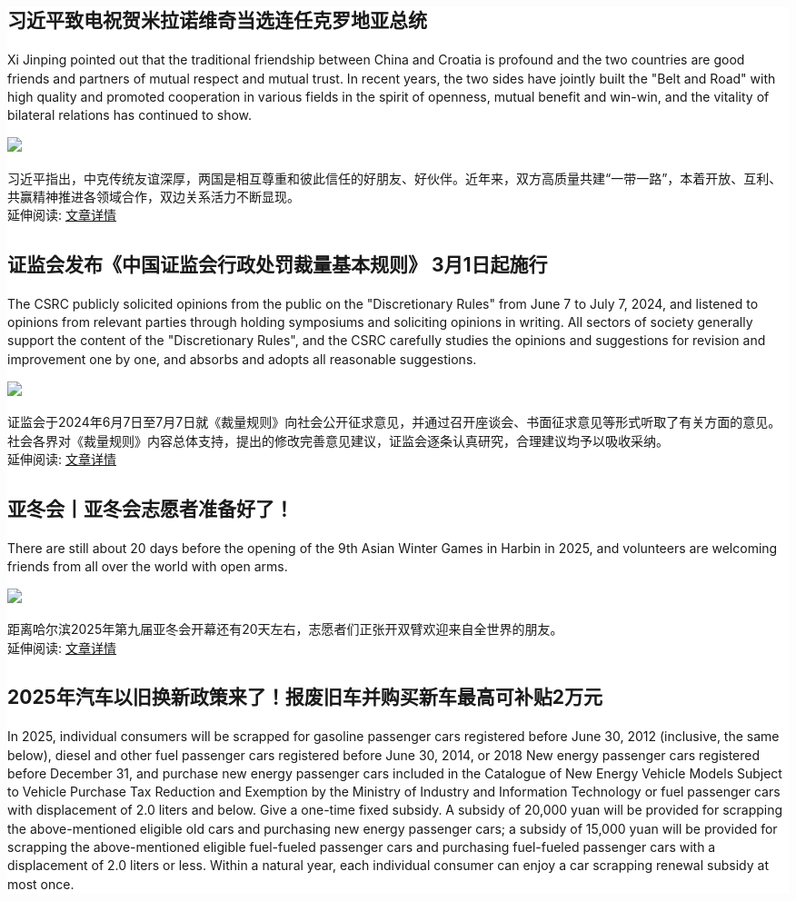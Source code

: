 <qrcode title="2024年我国经济运行稳中有进 主要发展目标顺利实现" image="https://p5.img.cctvpic.com/photoworkspace/2025/01/17/2025011719354553704.png" />   

## 习近平致电祝贺米拉诺维奇当选连任克罗地亚总统   
Xi Jinping pointed out that the traditional friendship between China and Croatia is profound and the two countries are good friends and partners of mutual respect and mutual trust. In recent years, the two sides have jointly built the "Belt and Road" with high quality and promoted cooperation in various fields in the spirit of openness, mutual benefit and win-win, and the vitality of bilateral relations has continued to show.   

<img src="https://p2.img.cctvpic.com/photoworkspace/2025/01/17/2025011719121368450.jpg" />   

习近平指出，中克传统友谊深厚，两国是相互尊重和彼此信任的好朋友、好伙伴。近年来，双方高质量共建“一带一路”，本着开放、互利、共赢精神推进各领域合作，双边关系活力不断显现。   
延伸阅读: [文章详情](https://news.cctv.com/2025/01/17/ARTI05t6gstlfRpIMixARV0f250117.shtml)   

<qrcode title="习近平致电祝贺米拉诺维奇当选连任克罗地亚总统" image="https://p2.img.cctvpic.com/photoworkspace/2025/01/17/2025011719121368450.jpg" />   

## 证监会发布《中国证监会行政处罚裁量基本规则》 3月1日起施行   
The CSRC publicly solicited opinions from the public on the "Discretionary Rules" from June 7 to July 7, 2024, and listened to opinions from relevant parties through holding symposiums and soliciting opinions in writing. All sectors of society generally support the content of the "Discretionary Rules", and the CSRC carefully studies the opinions and suggestions for revision and improvement one by one, and absorbs and adopts all reasonable suggestions.   

<img src="https://p3.img.cctvpic.com/photoworkspace/2021/10/27/2021102710002599051.jpg" />   

证监会于2024年6月7日至7月7日就《裁量规则》向社会公开征求意见，并通过召开座谈会、书面征求意见等形式听取了有关方面的意见。社会各界对《裁量规则》内容总体支持，提出的修改完善意见建议，证监会逐条认真研究，合理建议均予以吸收采纳。   
延伸阅读: [文章详情](https://news.cctv.com/2025/01/17/ARTIxs8i9iBD0rzq5A7urKaY250117.shtml)   

<qrcode title="证监会发布《中国证监会行政处罚裁量基本规则》 3月1日起施行" image="https://p3.img.cctvpic.com/photoworkspace/2021/10/27/2021102710002599051.jpg" />   

## 亚冬会丨亚冬会志愿者准备好了！   
There are still about 20 days before the opening of the 9th Asian Winter Games in Harbin in 2025, and volunteers are welcoming friends from all over the world with open arms.   

<img src="https://p1.img.cctvpic.com/photoworkspace/2025/01/17/2025011718571569261.jpg" />   

距离哈尔滨2025年第九届亚冬会开幕还有20天左右，志愿者们正张开双臂欢迎来自全世界的朋友。   
延伸阅读: [文章详情](https://news.cctv.com/2025/01/17/ARTIPGntGS9eskgCSea9w9tF250117.shtml)   

<qrcode title="亚冬会丨亚冬会志愿者准备好了！" image="https://p1.img.cctvpic.com/photoworkspace/2025/01/17/2025011718571569261.jpg" />   

## 2025年汽车以旧换新政策来了！报废旧车并购买新车最高可补贴2万元   
In 2025, individual consumers will be scrapped for gasoline passenger cars registered before June 30, 2012 (inclusive, the same below), diesel and other fuel passenger cars registered before June 30, 2014, or 2018 New energy passenger cars registered before December 31, and purchase new energy passenger cars included in the Catalogue of New Energy Vehicle Models Subject to Vehicle Purchase Tax Reduction and Exemption by the Ministry of Industry and Information Technology or fuel passenger cars with displacement of 2.0 liters and below. Give a one-time fixed subsidy. A subsidy of 20,000 yuan will be provided for scrapping the above-mentioned eligible old cars and purchasing new energy passenger cars; a subsidy of 15,000 yuan will be provided for scrapping the above-mentioned eligible fuel-fueled passenger cars and purchasing fuel-fueled passenger cars with a displacement of 2.0 liters or less. Within a natural year, each individual consumer can enjoy a car scrapping renewal subsidy at most once.   
